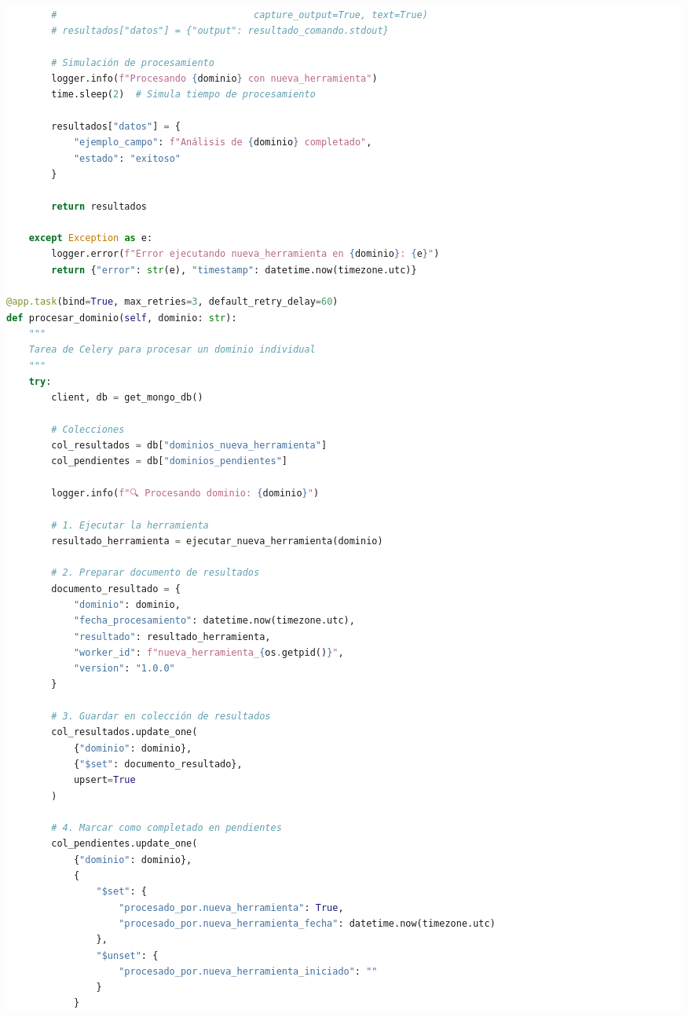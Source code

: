```python
        #                                   capture_output=True, text=True)
        # resultados["datos"] = {"output": resultado_comando.stdout}
        
        # Simulación de procesamiento
        logger.info(f"Procesando {dominio} con nueva_herramienta")
        time.sleep(2)  # Simula tiempo de procesamiento
        
        resultados["datos"] = {
            "ejemplo_campo": f"Análisis de {dominio} completado",
            "estado": "exitoso"
        }
        
        return resultados
        
    except Exception as e:
        logger.error(f"Error ejecutando nueva_herramienta en {dominio}: {e}")
        return {"error": str(e), "timestamp": datetime.now(timezone.utc)}

@app.task(bind=True, max_retries=3, default_retry_delay=60)
def procesar_dominio(self, dominio: str):
    """
    Tarea de Celery para procesar un dominio individual
    """
    try:
        client, db = get_mongo_db()
        
        # Colecciones
        col_resultados = db["dominios_nueva_herramienta"]
        col_pendientes = db["dominios_pendientes"]
        
        logger.info(f"🔍 Procesando dominio: {dominio}")
        
        # 1. Ejecutar la herramienta
        resultado_herramienta = ejecutar_nueva_herramienta(dominio)
        
        # 2. Preparar documento de resultados
        documento_resultado = {
            "dominio": dominio,
            "fecha_procesamiento": datetime.now(timezone.utc),
            "resultado": resultado_herramienta,
            "worker_id": f"nueva_herramienta_{os.getpid()}",
            "version": "1.0.0"
        }
        
        # 3. Guardar en colección de resultados
        col_resultados.update_one(
            {"dominio": dominio},
            {"$set": documento_resultado},
            upsert=True
        )
        
        # 4. Marcar como completado en pendientes
        col_pendientes.update_one(
            {"dominio": dominio},
            {
                "$set": {
                    "procesado_por.nueva_herramienta": True,
                    "procesado_por.nueva_herramienta_fecha": datetime.now(timezone.utc)
                },
                "$unset": {
                    "procesado_por.nueva_herramienta_iniciado": ""
                }
            }
```